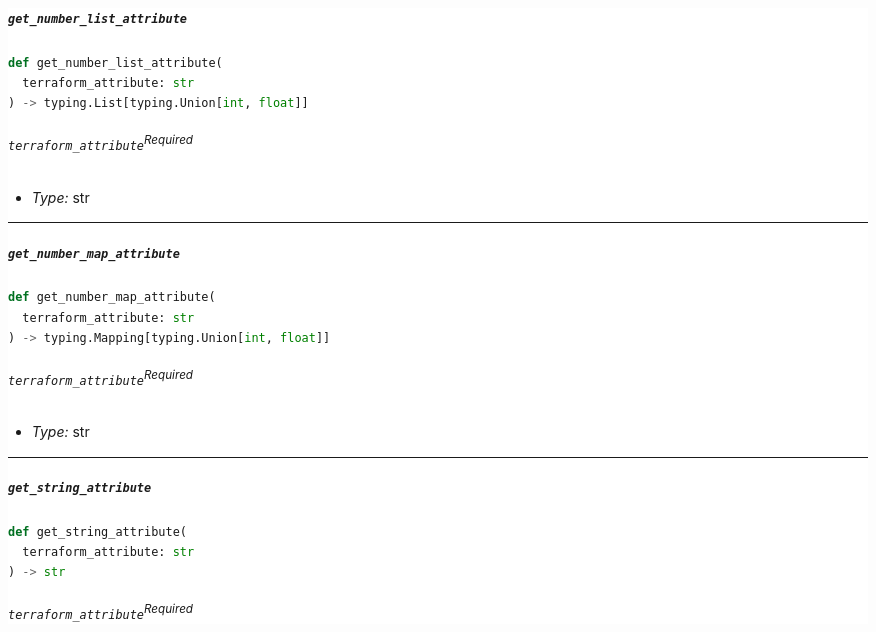 ##### `get_number_list_attribute` <a name="get_number_list_attribute" id="@cdktf/provider-newrelic.dataNewrelicNotificationDestination.DataNewrelicNotificationDestinationSecureUrlOutputReference.getNumberListAttribute"></a>

```python
def get_number_list_attribute(
  terraform_attribute: str
) -> typing.List[typing.Union[int, float]]
```

###### `terraform_attribute`<sup>Required</sup> <a name="terraform_attribute" id="@cdktf/provider-newrelic.dataNewrelicNotificationDestination.DataNewrelicNotificationDestinationSecureUrlOutputReference.getNumberListAttribute.parameter.terraformAttribute"></a>

- *Type:* str

---

##### `get_number_map_attribute` <a name="get_number_map_attribute" id="@cdktf/provider-newrelic.dataNewrelicNotificationDestination.DataNewrelicNotificationDestinationSecureUrlOutputReference.getNumberMapAttribute"></a>

```python
def get_number_map_attribute(
  terraform_attribute: str
) -> typing.Mapping[typing.Union[int, float]]
```

###### `terraform_attribute`<sup>Required</sup> <a name="terraform_attribute" id="@cdktf/provider-newrelic.dataNewrelicNotificationDestination.DataNewrelicNotificationDestinationSecureUrlOutputReference.getNumberMapAttribute.parameter.terraformAttribute"></a>

- *Type:* str

---

##### `get_string_attribute` <a name="get_string_attribute" id="@cdktf/provider-newrelic.dataNewrelicNotificationDestination.DataNewrelicNotificationDestinationSecureUrlOutputReference.getStringAttribute"></a>

```python
def get_string_attribute(
  terraform_attribute: str
) -> str
```

###### `terraform_attribute`<sup>Required</sup> <a name="terraform_attribute" id="@cdktf/provider-newrelic.dataNewrelicNotificationDestination.DataNewrelicNotificationDestinationSecureUrlOutputReference.getStringAttribute.parameter.terraformAttribute"></a>
